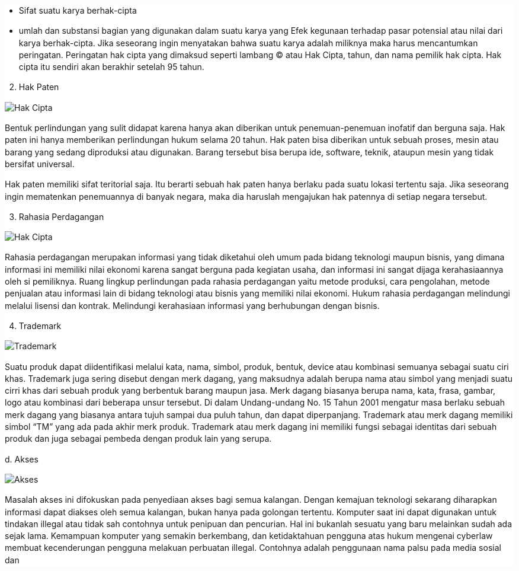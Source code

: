 - Sifat suatu karya berhak-cipta

- umlah dan substansi bagian yang digunakan dalam suatu karya yang Efek kegunaan terhadap pasar potensial atau nilai dari karya berhak-cipta.
Jika seseorang ingin menyatakan bahwa suatu karya adalah miliknya maka harus mencantumkan peringatan. Peringatan hak cipta yang dimaksud seperti lambang © atau Hak Cipta, tahun, dan nama pemilik hak cipta. Hak cipta itu sendiri akan berakhir setelah 95 tahun.

2)	Hak Paten

![Hak Cipta](https://lppm.unisbank.ac.id/files/2016/11/Paten.jpg)

Bentuk perlindungan yang sulit didapat karena hanya akan diberikan untuk penemuan-penemuan inofatif dan berguna saja. Hak paten ini hanya memberikan perlindungan hukum selama 20 tahun.
Hak paten bisa diberikan untuk sebuah proses, mesin atau barang yang sedang diproduksi atau digunakan. Barang tersebut bisa berupa ide, software, teknik, ataupun mesin yang tidak bersifat universal.
 
Hak paten memiliki sifat teritorial saja. Itu berarti sebuah hak paten hanya berlaku pada suatu lokasi tertentu saja. Jika seseorang ingin mematenkan penemuannya di banyak negara, maka dia haruslah mengajukan hak patennya di setiap negara tersebut.

3)	Rahasia Perdagangan

![Hak Cipta](https://gcdnb.pbrd.co/images/mnQsZBOJLgw6.jpg?o=1)

Rahasia perdagangan merupakan informasi yang tidak diketahui oleh umum pada bidang teknologi maupun bisnis, yang dimana informasi ini memiliki nilai ekonomi karena sangat berguna pada kegiatan usaha, dan informasi ini sangat dijaga kerahasiaannya oleh si pemiliknya.
Ruang lingkup perlindungan pada rahasia perdagangan yaitu metode produksi, cara pengolahan, metode penjualan atau informasi lain di bidang teknologi atau bisnis yang memiliki nilai ekonomi.
Hukum rahasia perdagangan melindungi melalui lisensi dan kontrak. Melindungi kerahasiaan informasi yang berhubungan dengan bisnis.

4)	Trademark

![Trademark](https://blog.ipleaders.in/wp-content/uploads/2019/10/trademarkregistered-598a056768e1a200116dc33a.jpg)
 
Suatu produk dapat diidentifikasi melalui kata, nama, simbol, produk, bentuk, device atau kombinasi semuanya sebagai suatu ciri khas. Trademark juga sering disebut dengan merk dagang, yang maksudnya adalah berupa nama atau simbol yang menjadi suatu cirri khas dari sebuah produk yang berbentuk barang maupun jasa.
Merk dagang biasanya berupa nama, kata, frasa, gambar, logo atau kombinasi dari beberapa unsur tersebut. Di dalam Undang-undang No. 15 Tahun 2001 mengatur masa berlaku sebuah merk dagang yang biasanya antara tujuh sampai dua puluh tahun, dan dapat diperpanjang.
Trademark atau merk dagang memiliki simbol “TM” yang ada pada akhir merk produk. Trademark atau merk dagang ini memiliki fungsi sebagai identitas dari sebuah produk dan juga sebagai pembeda dengan produk lain yang serupa.

d.	Akses

![Akses](https://img2.pngdownload.id/20180702/wyq/kisspng-key-t-shirt-logo-clip-art-end-of-tenancy-cleaning-5b3a092df3fed4.2017968415305300939994.jpg)

Masalah akses ini difokuskan pada penyediaan akses bagi semua kalangan. Dengan kemajuan teknologi sekarang diharapkan informasi dapat diakses oleh semua kalangan, bukan hanya pada golongan tertentu.
Komputer saat ini dapat digunakan untuk tindakan illegal atau tidak sah contohnya untuk penipuan dan pencurian. Hal ini bukanlah sesuatu yang baru melainkan sudah ada sejak lama. Kemampuan komputer yang semakin berkembang, dan ketidaktahuan pengguna atas hukum mengenai cyberlaw membuat kecenderungan pengguna melakuan perbuatan illegal. Contohnya adalah penggunaan nama palsu pada media sosial dan
 